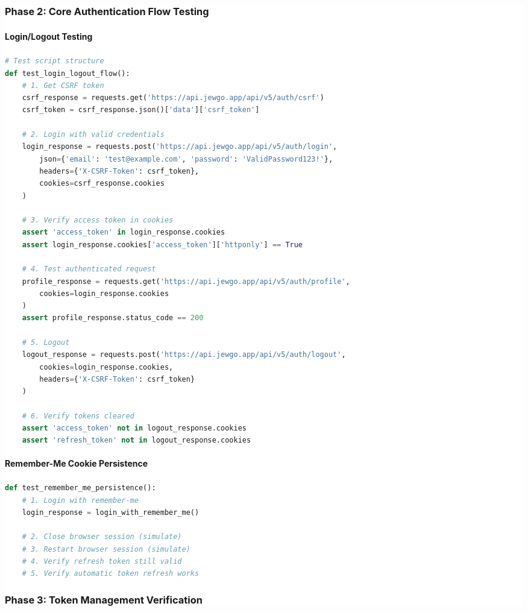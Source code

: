 ### Phase 2: Core Authentication Flow Testing

#### Login/Logout Testing
```python
# Test script structure
def test_login_logout_flow():
    # 1. Get CSRF token
    csrf_response = requests.get('https://api.jewgo.app/api/v5/auth/csrf')
    csrf_token = csrf_response.json()['data']['csrf_token']
    
    # 2. Login with valid credentials
    login_response = requests.post('https://api.jewgo.app/api/v5/auth/login', 
        json={'email': 'test@example.com', 'password': 'ValidPassword123!'},
        headers={'X-CSRF-Token': csrf_token},
        cookies=csrf_response.cookies
    )
    
    # 3. Verify access token in cookies
    assert 'access_token' in login_response.cookies
    assert login_response.cookies['access_token']['httponly'] == True
    
    # 4. Test authenticated request
    profile_response = requests.get('https://api.jewgo.app/api/v5/auth/profile',
        cookies=login_response.cookies
    )
    assert profile_response.status_code == 200
    
    # 5. Logout
    logout_response = requests.post('https://api.jewgo.app/api/v5/auth/logout',
        cookies=login_response.cookies,
        headers={'X-CSRF-Token': csrf_token}
    )
    
    # 6. Verify tokens cleared
    assert 'access_token' not in logout_response.cookies
    assert 'refresh_token' not in logout_response.cookies
```

#### Remember-Me Cookie Persistence
```python
def test_remember_me_persistence():
    # 1. Login with remember-me
    login_response = login_with_remember_me()
    
    # 2. Close browser session (simulate)
    # 3. Restart browser session (simulate)
    # 4. Verify refresh token still valid
    # 5. Verify automatic token refresh works
```

### Phase 3: Token Management Verification
